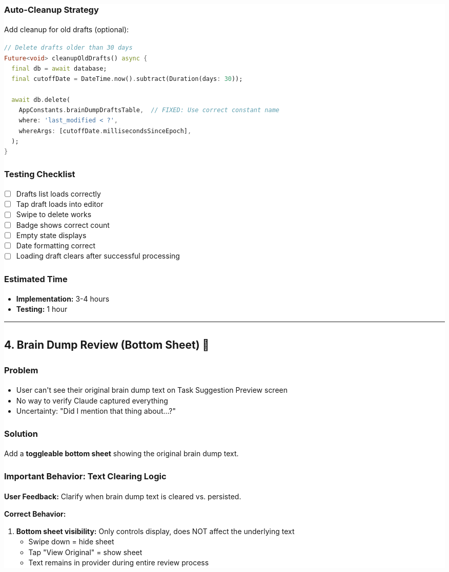 ### Auto-Cleanup Strategy

Add cleanup for old drafts (optional):

```dart
// Delete drafts older than 30 days
Future<void> cleanupOldDrafts() async {
  final db = await database;
  final cutoffDate = DateTime.now().subtract(Duration(days: 30));

  await db.delete(
    AppConstants.brainDumpDraftsTable,  // FIXED: Use correct constant name
    where: 'last_modified < ?',
    whereArgs: [cutoffDate.millisecondsSinceEpoch],
  );
}
```

### Testing Checklist
- [ ] Drafts list loads correctly
- [ ] Tap draft loads into editor
- [ ] Swipe to delete works
- [ ] Badge shows correct count
- [ ] Empty state displays
- [ ] Date formatting correct
- [ ] Loading draft clears after successful processing

### Estimated Time
- **Implementation:** 3-4 hours
- **Testing:** 1 hour

---

## 4. Brain Dump Review (Bottom Sheet) 📄

### Problem
- User can't see their original brain dump text on Task Suggestion Preview screen
- No way to verify Claude captured everything
- Uncertainty: "Did I mention that thing about...?"

### Solution
Add a **toggleable bottom sheet** showing the original brain dump text.

### Important Behavior: Text Clearing Logic

**User Feedback:** Clarify when brain dump text is cleared vs. persisted.

**Correct Behavior:**
1. **Bottom sheet visibility:** Only controls display, does NOT affect the underlying text
   - Swipe down = hide sheet
   - Tap "View Original" = show sheet
   - Text remains in provider during entire review process
